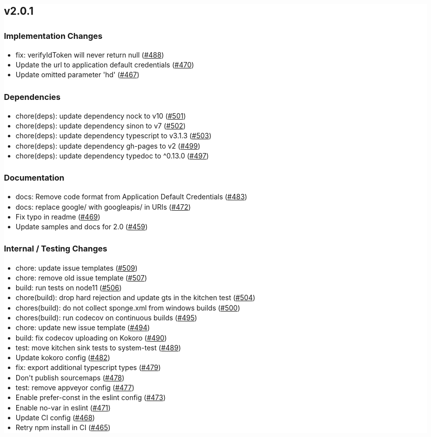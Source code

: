 ## v2.0.1

### Implementation Changes
- fix: verifyIdToken will never return null ([#488](https://github.com/google/google-auth-library-nodejs/pull/488))
- Update the url to application default credentials ([#470](https://github.com/google/google-auth-library-nodejs/pull/470))
- Update omitted parameter 'hd' ([#467](https://github.com/google/google-auth-library-nodejs/pull/467))

### Dependencies
- chore(deps): update dependency nock to v10 ([#501](https://github.com/google/google-auth-library-nodejs/pull/501))
- chore(deps): update dependency sinon to v7 ([#502](https://github.com/google/google-auth-library-nodejs/pull/502))
- chore(deps): update dependency typescript to v3.1.3 ([#503](https://github.com/google/google-auth-library-nodejs/pull/503))
- chore(deps): update dependency gh-pages to v2 ([#499](https://github.com/google/google-auth-library-nodejs/pull/499))
- chore(deps): update dependency typedoc to ^0.13.0 ([#497](https://github.com/google/google-auth-library-nodejs/pull/497))

### Documentation
- docs: Remove code format from Application Default Credentials ([#483](https://github.com/google/google-auth-library-nodejs/pull/483))
- docs: replace google/ with googleapis/ in URIs ([#472](https://github.com/google/google-auth-library-nodejs/pull/472))
- Fix typo in readme ([#469](https://github.com/google/google-auth-library-nodejs/pull/469))
- Update samples and docs for 2.0 ([#459](https://github.com/google/google-auth-library-nodejs/pull/459))

### Internal / Testing Changes
- chore: update issue templates ([#509](https://github.com/google/google-auth-library-nodejs/pull/509))
- chore: remove old issue template ([#507](https://github.com/google/google-auth-library-nodejs/pull/507))
- build: run tests on node11 ([#506](https://github.com/google/google-auth-library-nodejs/pull/506))
- chore(build): drop hard rejection and update gts in the kitchen test ([#504](https://github.com/google/google-auth-library-nodejs/pull/504))
- chores(build): do not collect sponge.xml from windows builds ([#500](https://github.com/google/google-auth-library-nodejs/pull/500))
- chores(build): run codecov on continuous builds ([#495](https://github.com/google/google-auth-library-nodejs/pull/495))
- chore: update new issue template ([#494](https://github.com/google/google-auth-library-nodejs/pull/494))
- build: fix codecov uploading on Kokoro ([#490](https://github.com/google/google-auth-library-nodejs/pull/490))
- test: move kitchen sink tests to system-test ([#489](https://github.com/google/google-auth-library-nodejs/pull/489))
- Update kokoro config ([#482](https://github.com/google/google-auth-library-nodejs/pull/482))
- fix: export additional typescript types ([#479](https://github.com/google/google-auth-library-nodejs/pull/479))
- Don't publish sourcemaps ([#478](https://github.com/google/google-auth-library-nodejs/pull/478))
- test: remove appveyor config ([#477](https://github.com/google/google-auth-library-nodejs/pull/477))
- Enable prefer-const in the eslint config ([#473](https://github.com/google/google-auth-library-nodejs/pull/473))
- Enable no-var in eslint ([#471](https://github.com/google/google-auth-library-nodejs/pull/471))
- Update CI config ([#468](https://github.com/google/google-auth-library-nodejs/pull/468))
- Retry npm install in CI ([#465](https://github.com/google/google-auth-library-nodejs/pull/465))